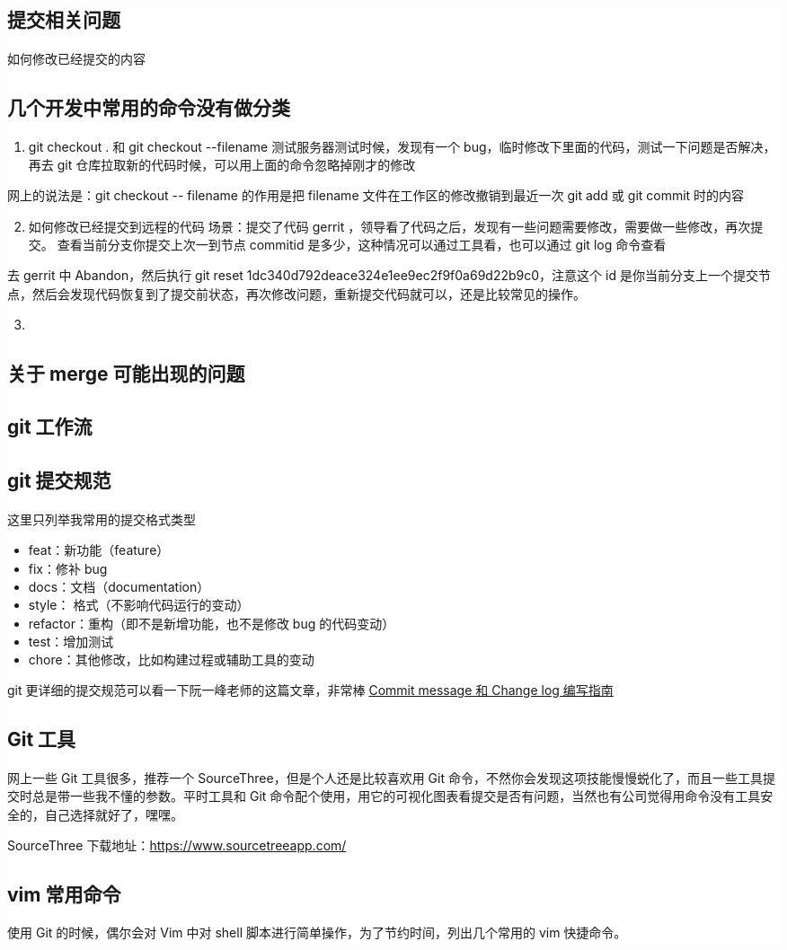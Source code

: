 ## 提交相关问题

如何修改已经提交的内容

## 几个开发中常用的命令没有做分类

1. git checkout . 和 git checkout --filename
   测试服务器测试时候，发现有一个 bug，临时修改下里面的代码，测试一下问题是否解决，再去 git 仓库拉取新的代码时候，可以用上面的命令忽略掉刚才的修改

网上的说法是：git checkout -- filename 的作用是把 filename 文件在工作区的修改撤销到最近一次 git add 或 git commit 时的内容

2. 如何修改已经提交到远程的代码
   场景：提交了代码 gerrit ，领导看了代码之后，发现有一些问题需要修改，需要做一些修改，再次提交。
   查看当前分支你提交上次一到节点 commitid 是多少，这种情况可以通过工具看，也可以通过 git log 命令查看

去 gerrit 中 Abandon，然后执行
git reset 1dc340d792deace324e1ee9ec2f9f0a69d22b9c0，注意这个 id 是你当前分支上一个提交节点，然后会发现代码恢复到了提交前状态，再次修改问题，重新提交代码就可以，还是比较常见的操作。

3.

## 关于 merge 可能出现的问题

## git 工作流

## git 提交规范

这里只列举我常用的提交格式类型

- feat：新功能（feature）
- fix：修补 bug
- docs：文档（documentation）
- style： 格式（不影响代码运行的变动）
- refactor：重构（即不是新增功能，也不是修改 bug 的代码变动）
- test：增加测试
- chore：其他修改，比如构建过程或辅助工具的变动

git 更详细的提交规范可以看一下阮一峰老师的这篇文章，非常棒
[Commit message 和 Change log 编写指南](https://www.ruanyifeng.com/blog/2016/01/commit_message_change_log.html)

## Git 工具

网上一些 Git 工具很多，推荐一个 SourceThree，但是个人还是比较喜欢用 Git 命令，不然你会发现这项技能慢慢蜕化了，而且一些工具提交时总是带一些我不懂的参数。平时工具和 Git 命令配个使用，用它的可视化图表看提交是否有问题，当然也有公司觉得用命令没有工具安全的，自己选择就好了，嘿嘿。

SourceThree 下载地址：https://www.sourcetreeapp.com/

## vim 常用命令

使用 Git 的时候，偶尔会对 Vim 中对 shell 脚本进行简单操作，为了节约时间，列出几个常用的 vim 快捷命令。
